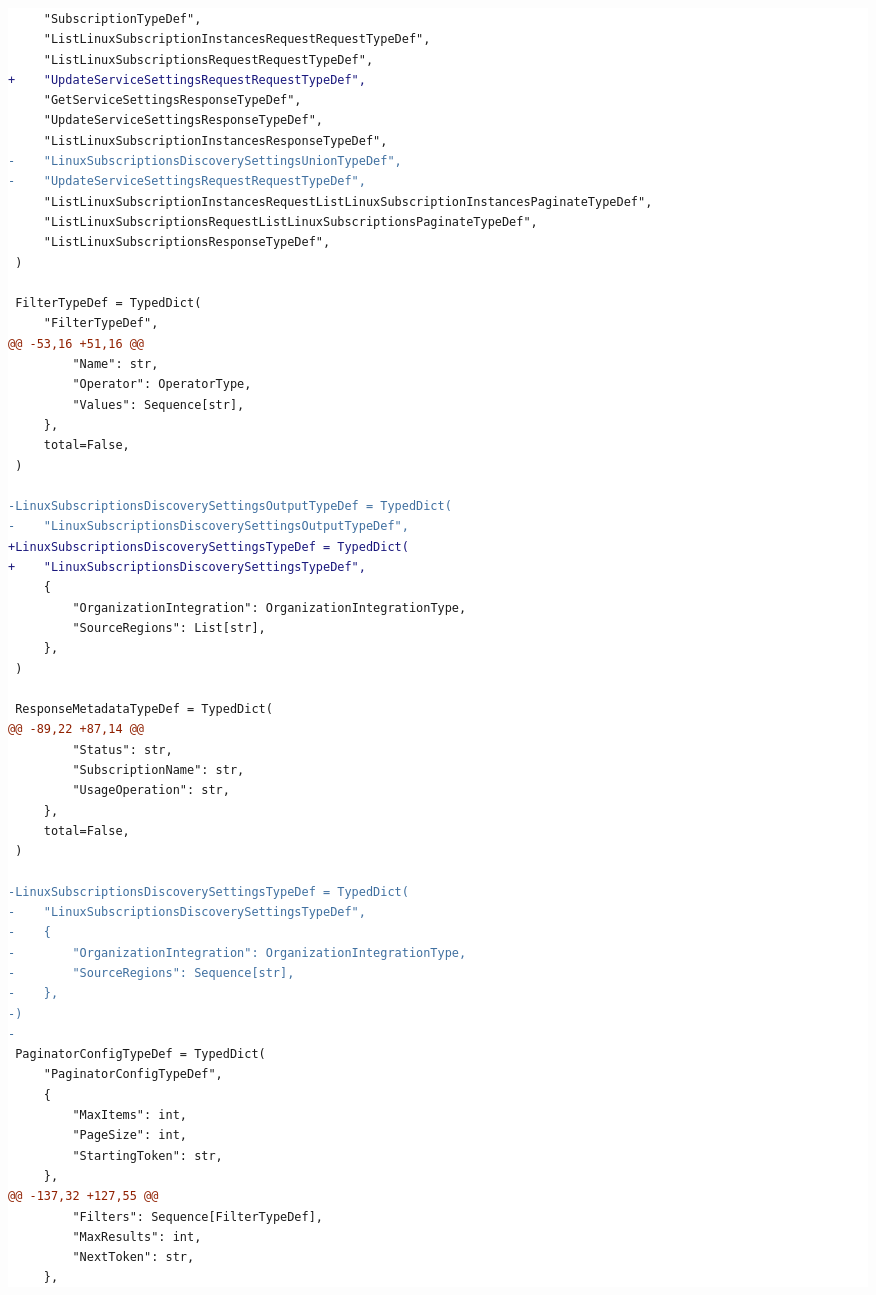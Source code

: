 ```diff
     "SubscriptionTypeDef",
     "ListLinuxSubscriptionInstancesRequestRequestTypeDef",
     "ListLinuxSubscriptionsRequestRequestTypeDef",
+    "UpdateServiceSettingsRequestRequestTypeDef",
     "GetServiceSettingsResponseTypeDef",
     "UpdateServiceSettingsResponseTypeDef",
     "ListLinuxSubscriptionInstancesResponseTypeDef",
-    "LinuxSubscriptionsDiscoverySettingsUnionTypeDef",
-    "UpdateServiceSettingsRequestRequestTypeDef",
     "ListLinuxSubscriptionInstancesRequestListLinuxSubscriptionInstancesPaginateTypeDef",
     "ListLinuxSubscriptionsRequestListLinuxSubscriptionsPaginateTypeDef",
     "ListLinuxSubscriptionsResponseTypeDef",
 )
 
 FilterTypeDef = TypedDict(
     "FilterTypeDef",
@@ -53,16 +51,16 @@
         "Name": str,
         "Operator": OperatorType,
         "Values": Sequence[str],
     },
     total=False,
 )
 
-LinuxSubscriptionsDiscoverySettingsOutputTypeDef = TypedDict(
-    "LinuxSubscriptionsDiscoverySettingsOutputTypeDef",
+LinuxSubscriptionsDiscoverySettingsTypeDef = TypedDict(
+    "LinuxSubscriptionsDiscoverySettingsTypeDef",
     {
         "OrganizationIntegration": OrganizationIntegrationType,
         "SourceRegions": List[str],
     },
 )
 
 ResponseMetadataTypeDef = TypedDict(
@@ -89,22 +87,14 @@
         "Status": str,
         "SubscriptionName": str,
         "UsageOperation": str,
     },
     total=False,
 )
 
-LinuxSubscriptionsDiscoverySettingsTypeDef = TypedDict(
-    "LinuxSubscriptionsDiscoverySettingsTypeDef",
-    {
-        "OrganizationIntegration": OrganizationIntegrationType,
-        "SourceRegions": Sequence[str],
-    },
-)
-
 PaginatorConfigTypeDef = TypedDict(
     "PaginatorConfigTypeDef",
     {
         "MaxItems": int,
         "PageSize": int,
         "StartingToken": str,
     },
@@ -137,32 +127,55 @@
         "Filters": Sequence[FilterTypeDef],
         "MaxResults": int,
         "NextToken": str,
     },
```